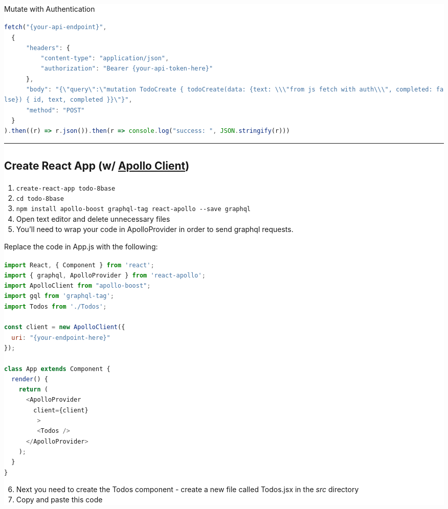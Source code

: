 Mutate with Authentication


```javascript
fetch("{your-api-endpoint}",
  {
      "headers": {
          "content-type": "application/json",
          "authorization": "Bearer {your-api-token-here}"
      },
      "body": "{\"query\":\"mutation TodoCreate { todoCreate(data: {text: \\\"from js fetch with auth\\\", completed: false}) { id, text, completed }}\"}",
      "method": "POST"
  }
).then((r) => r.json()).then(r => console.log("success: ", JSON.stringify(r)))
```

***
## Create React App (w/ [Apollo Client](https://www.apollographql.com/docs/react/))


1. `create-react-app todo-8base`
2. `cd todo-8base`
3. `npm install apollo-boost graphql-tag react-apollo --save graphql`
4. Open text editor and delete unnecessary files
5. You’ll need to wrap your code in ApolloProvider in order to send graphql requests.

Replace the code in App.js with the following:

```javascript
import React, { Component } from 'react';
import { graphql, ApolloProvider } from 'react-apollo';
import ApolloClient from "apollo-boost";
import gql from 'graphql-tag';
import Todos from './Todos';

const client = new ApolloClient({
  uri: "{your-endpoint-here}"
});

class App extends Component {
  render() {
    return (
      <ApolloProvider
        client={client}
         >
         <Todos />
      </ApolloProvider>
    );
  }
}
```
6. Next you need to create the Todos component - create a new file called Todos.jsx in the _src_ directory
7. Copy and paste this code
